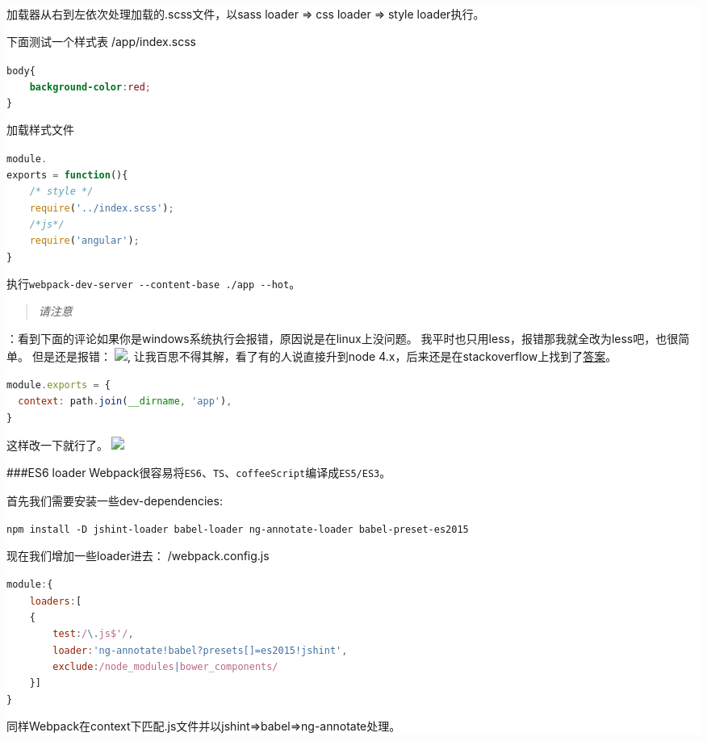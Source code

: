 加载器从右到左依次处理加载的.scss文件，以sass loader => css loader => style loader执行。

下面测试一个样式表
/app/index.scss
```css
body{
    background-color:red;
}
```

加载样式文件
```js
module.
exports = function(){
    /* style */
    require('../index.scss');
    /*js*/
    require('angular'); 
}
```
执行`webpack-dev-server --content-base ./app --hot`。

> *请注意*

：看到下面的评论如果你是windows系统执行会报错，原因说是在linux上没问题。
我平时也只用less，报错那我就全改为less吧，也很简单。
但是还是报错：
![](http://7xslhu.com2.z0.glb.clouddn.com/css-loade-error.png),
让我百思不得其解，看了有的人说直接升到node 4.x，后来还是在stackoverflow上找到了[答案](http://stackoverflow.com/questions/30269276/webpack-css-loader-cannot-find-index-js-style-loader-cannot-find-addstyles-js)。
```js
module.exports = {
  context: path.join(__dirname, 'app'), 
}
```
这样改一下就行了。
![](http://7xslhu.com2.z0.glb.clouddn.com/less-loader-red.png)

###ES6 loader
Webpack很容易将`ES6`、`TS`、`coffeeScript`编译成`ES5/ES3`。

首先我们需要安装一些dev-dependencies:
```
npm install -D jshint-loader babel-loader ng-annotate-loader babel-preset-es2015
```

现在我们增加一些loader进去：
/webpack.config.js
```js
module:{
    loaders:[
    {
        test:/\.js$'/,
        loader:'ng-annotate!babel?presets[]=es2015!jshint',
        exclude:/node_modules|bower_components/
    }]
}
```
同样Webpack在context下匹配.js文件并以jshint=>babel=>ng-annotate处理。
